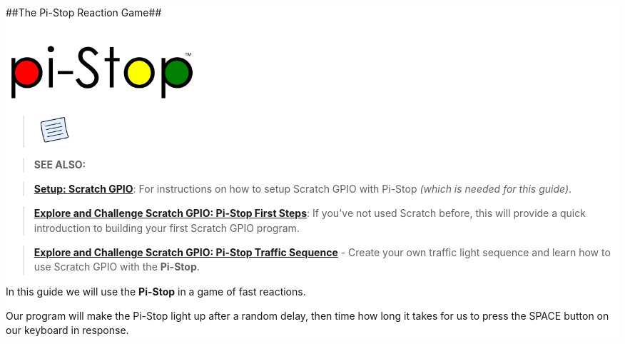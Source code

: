 ##The Pi-Stop Reaction Game##

<img src="../../markdown_source/markdown/img/LogoDesignNormal.png" height=100/>

> <img src="../../markdown_source/markdown/img/note.png" height=40/>

> **SEE ALSO:**

>  

> [**Setup: Scratch GPIO**](Setup-ScratchGPIO.md): For instructions on how to setup Scratch GPIO with Pi-Stop *(which is needed for this guide)*.

>

> [**Explore and Challenge Scratch GPIO: Pi-Stop First Steps**](ExploreScratchGPIO-PiStopFirstSteps.md): If you've not used Scratch before, this will provide a quick introduction to building your first Scratch GPIO program.

> 

> [**Explore and Challenge Scratch GPIO: Pi-Stop Traffic Sequence**](ExploreScratchGPIO-PiStopTrafficSequence.md) - Create your own traffic light sequence and learn how to use Scratch GPIO with the **Pi-Stop**.



In this guide we will use the **Pi-Stop** in a game of fast reactions.



Our program will make the Pi-Stop light up after a random delay, then time how long it takes for us to press the SPACE button on our keyboard in response.

